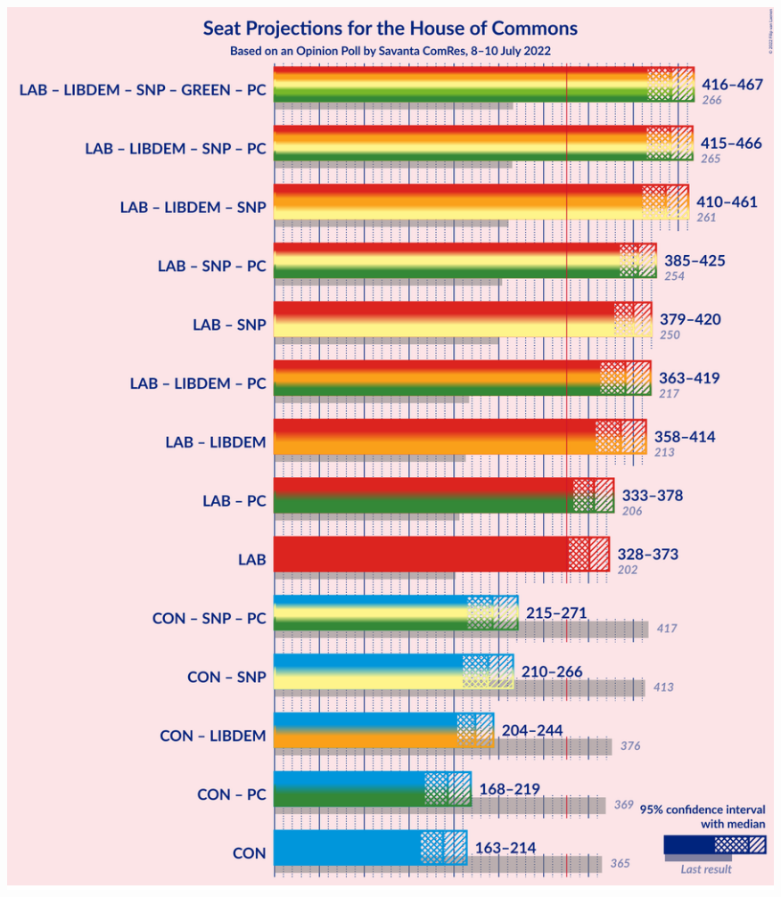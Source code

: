 ![Graph with coalitions seats not yet produced](2022-07-10-SavantaComRes-coalitions-seats.png "Coalitions Seats")
